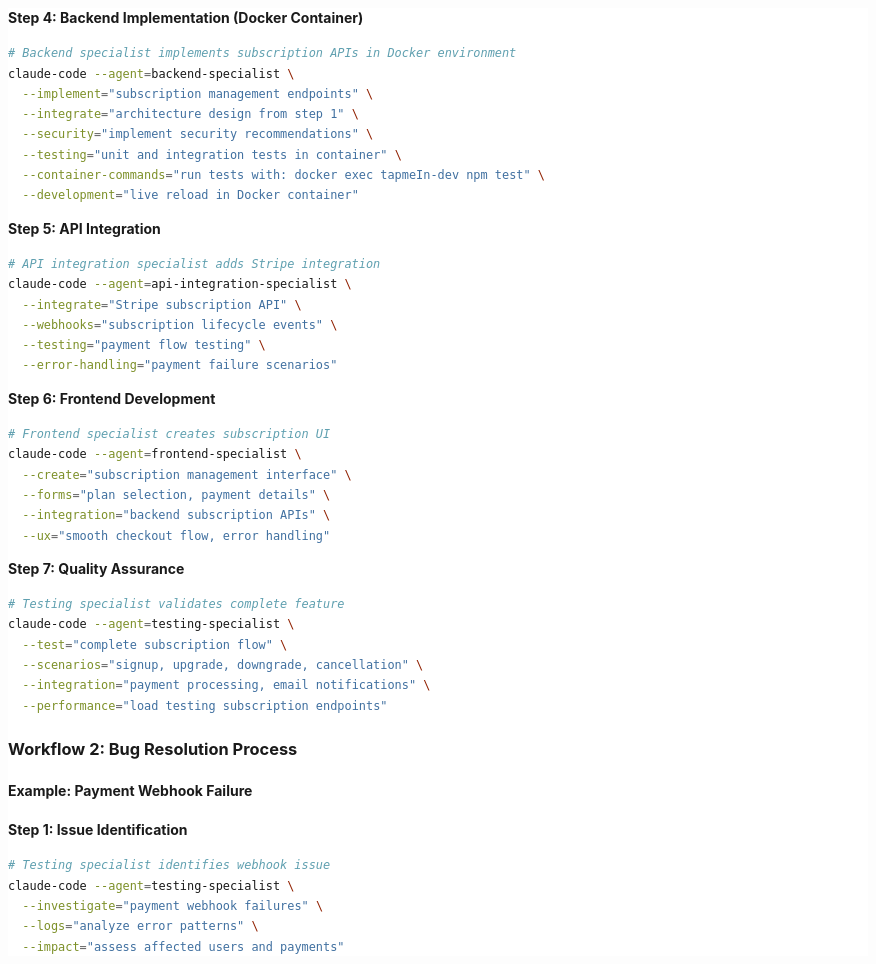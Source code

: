 **Step 4: Backend Implementation (Docker Container)**
```bash
# Backend specialist implements subscription APIs in Docker environment
claude-code --agent=backend-specialist \
  --implement="subscription management endpoints" \
  --integrate="architecture design from step 1" \
  --security="implement security recommendations" \
  --testing="unit and integration tests in container" \
  --container-commands="run tests with: docker exec tapmeIn-dev npm test" \
  --development="live reload in Docker container"
```

**Step 5: API Integration**
```bash
# API integration specialist adds Stripe integration
claude-code --agent=api-integration-specialist \
  --integrate="Stripe subscription API" \
  --webhooks="subscription lifecycle events" \
  --testing="payment flow testing" \
  --error-handling="payment failure scenarios"
```

**Step 6: Frontend Development**
```bash
# Frontend specialist creates subscription UI
claude-code --agent=frontend-specialist \
  --create="subscription management interface" \
  --forms="plan selection, payment details" \
  --integration="backend subscription APIs" \
  --ux="smooth checkout flow, error handling"
```

**Step 7: Quality Assurance**
```bash
# Testing specialist validates complete feature
claude-code --agent=testing-specialist \
  --test="complete subscription flow" \
  --scenarios="signup, upgrade, downgrade, cancellation" \
  --integration="payment processing, email notifications" \
  --performance="load testing subscription endpoints"
```

### Workflow 2: Bug Resolution Process

#### Example: Payment Webhook Failure

**Step 1: Issue Identification**
```bash
# Testing specialist identifies webhook issue
claude-code --agent=testing-specialist \
  --investigate="payment webhook failures" \
  --logs="analyze error patterns" \
  --impact="assess affected users and payments"
```
